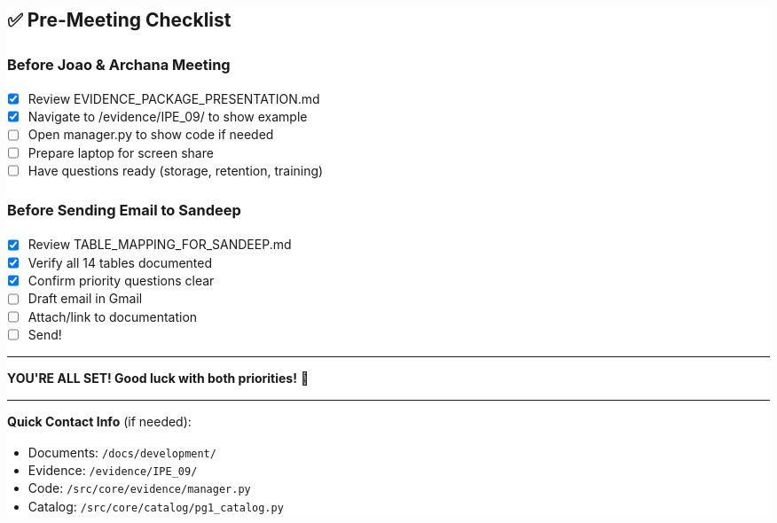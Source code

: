
## ✅ Pre-Meeting Checklist

### Before Joao & Archana Meeting
- [x] Review EVIDENCE_PACKAGE_PRESENTATION.md
- [x] Navigate to /evidence/IPE_09/ to show example
- [ ] Open manager.py to show code if needed
- [ ] Prepare laptop for screen share
- [ ] Have questions ready (storage, retention, training)

### Before Sending Email to Sandeep
- [x] Review TABLE_MAPPING_FOR_SANDEEP.md
- [x] Verify all 14 tables documented
- [x] Confirm priority questions clear
- [ ] Draft email in Gmail
- [ ] Attach/link to documentation
- [ ] Send!

---

**YOU'RE ALL SET! Good luck with both priorities!** 🎯

---

**Quick Contact Info** (if needed):
- Documents: `/docs/development/`
- Evidence: `/evidence/IPE_09/`
- Code: `/src/core/evidence/manager.py`
- Catalog: `/src/core/catalog/pg1_catalog.py`
